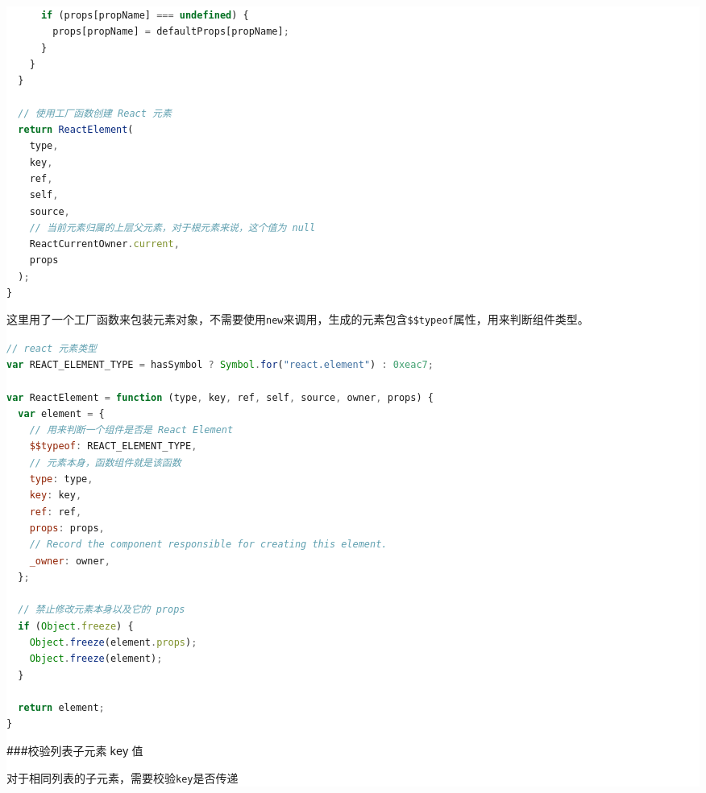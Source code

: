 ```js
      if (props[propName] === undefined) {
        props[propName] = defaultProps[propName];
      }
    }
  }

  // 使用工厂函数创建 React 元素
  return ReactElement(
    type,
    key,
    ref,
    self,
    source,
    // 当前元素归属的上层父元素，对于根元素来说，这个值为 null
    ReactCurrentOwner.current,
    props
  );
}
```

这里用了一个工厂函数来包装元素对象，不需要使用`new`来调用，生成的元素包含`$$typeof`属性，用来判断组件类型。

```js
// react 元素类型
var REACT_ELEMENT_TYPE = hasSymbol ? Symbol.for("react.element") : 0xeac7;

var ReactElement = function (type, key, ref, self, source, owner, props) {
  var element = {
    // 用来判断一个组件是否是 React Element
    $$typeof: REACT_ELEMENT_TYPE,
    // 元素本身，函数组件就是该函数
    type: type,
    key: key,
    ref: ref,
    props: props,
    // Record the component responsible for creating this element.
    _owner: owner,
  };

  // 禁止修改元素本身以及它的 props
  if (Object.freeze) {
    Object.freeze(element.props);
    Object.freeze(element);
  }
  
  return element;
}
```

###校验列表子元素 key 值

对于相同列表的子元素，需要校验`key`是否传递

